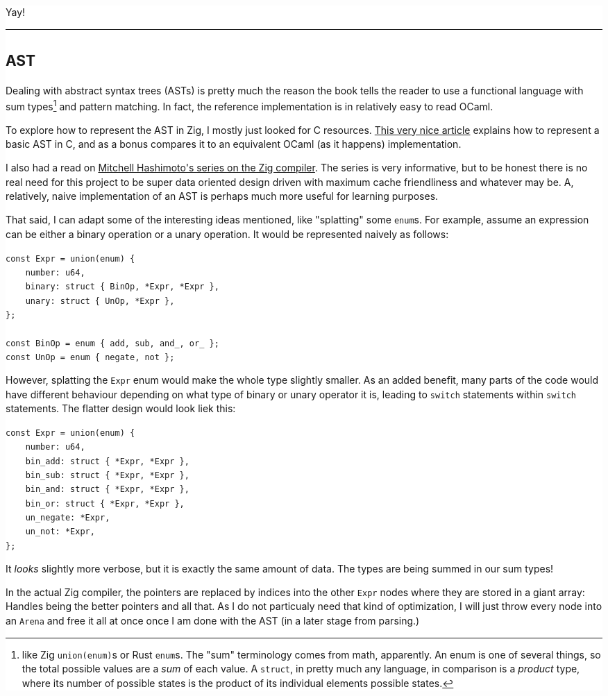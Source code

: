 Yay!

---

## AST

Dealing with abstract syntax trees (ASTs) is pretty much the reason the book tells the reader to use a functional language with sum types[^sum] and pattern matching. In fact, the reference implementation is in relatively easy to read OCaml.

[^sum]: like Zig `union(enum)`s or Rust `enum`s. The "sum" terminology comes from math, apparently. An enum is one of several things, so the total possible values are a _sum_ of each value. A `struct`, in pretty much any language, in comparison is a _product_ type, where its number of possible states is the product of its individual elements possible states.

To explore how to represent the AST in Zig, I mostly just looked for C resources. [This very nice article](https://keleshev.com/abstract-syntax-tree-an-example-in-c/) explains how to represent a basic AST in C, and as a bonus compares it to an equivalent OCaml (as it happens) implementation.

I also had a read on [Mitchell Hashimoto's series on the Zig compiler](https://mitchellh.com/zig/parser). The series is very informative, but to be honest there is no real need for this project to be super data oriented design driven with maximum cache friendliness and whatever may be. A, relatively, naive implementation of an AST is perhaps much more useful for learning purposes.

That said, I can adapt some of the interesting ideas mentioned, like "splatting" some `enum`s. For example, assume an expression can be either a binary operation or a unary operation. It would be represented naively as follows:

```zig
const Expr = union(enum) {
    number: u64,
    binary: struct { BinOp, *Expr, *Expr },
    unary: struct { UnOp, *Expr },
};

const BinOp = enum { add, sub, and_, or_ };
const UnOp = enum { negate, not };
```

However, splatting the `Expr` enum would make the whole type slightly smaller. As an added benefit, many parts of the code would have different behaviour depending on what type of binary or unary operator it is, leading to `switch` statements within `switch` statements. The flatter design would look liek this:

```zig
const Expr = union(enum) {
    number: u64,
    bin_add: struct { *Expr, *Expr },
    bin_sub: struct { *Expr, *Expr },
    bin_and: struct { *Expr, *Expr },
    bin_or: struct { *Expr, *Expr },
    un_negate: *Expr,
    un_not: *Expr,
};
```

It _looks_ slightly more verbose, but it is exactly the same amount of data. The types are being summed in our sum types!

In the actual Zig compiler, the pointers are replaced by indices into the other `Expr` nodes where they are stored in a giant array: Handles being the better pointers and all that. As I do not particualy need that kind of optimization, I will just throw every node into an `Arena` and free it all at once once I am done with the AST (in a later stage from parsing.)


[^extension]: Rust provides a nice, encapsulated, function for this: [`with_extension`](https://doc.rust-lang.org/std/path/struct.Path.html#method.with_extension). But this is Zig: why have a convenient function for a common operation when one can instead do things the complicated and explicit way? Explicitness is extremely important, you know.
[^switch]: Which is really just a loop in switch clothing.
[^unicode]: An interesting tidbit: the Zig lexer/tokenizer only supports the ASCII letters for identifiers. If one wants to use Unicode, it should be escaped like keywords do inside `@""`. This has the benefit of the Unicode data not being a dependency of the compiler, and it simplifies lexing.
[^generator]: The other option is to use a parser generator. I looked and failed to find any that output Zig code. If you know of one, please let me know.
[^write]: Further internet browsing revealed it was [std.io.GenericWriter](https://ziglang.org/documentation/master/std/#std.io.Writer) which has a few other potentially useful functions.
[^ir]: _That_ is introduced in later chapters, and is called TACKY.
[^compiler_errors]: Why just why do compilers print the first error first? They do that, then the terminal scrolls up, and I cannot find where the first error begins and the last error of the previous commands ends. Can you all add a pager or print the first error last?